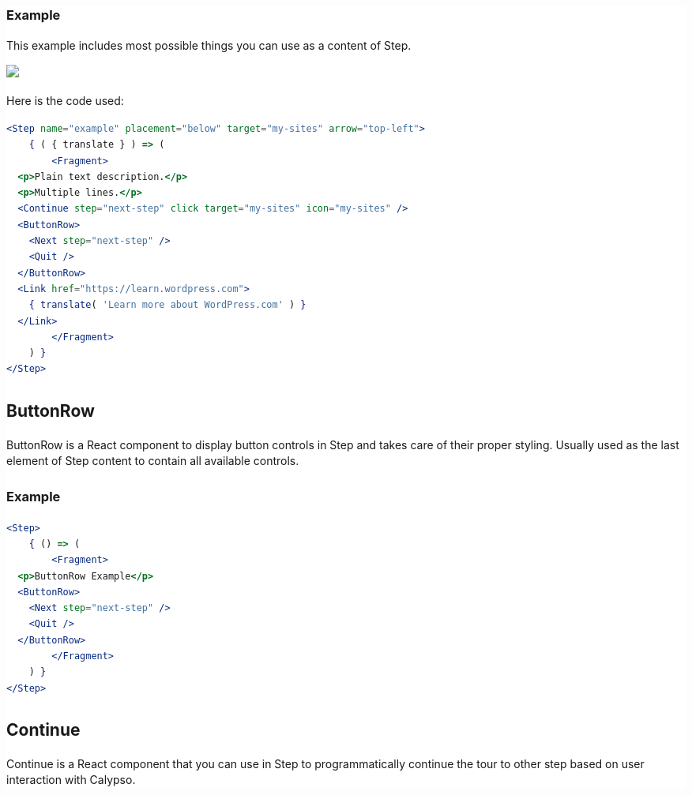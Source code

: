 ### Example

This example includes most possible things you can use as a content of Step.

<img src="https://cldup.com/QBoRhc-P0M.png" width="515" />

Here is the code used:

```jsx
<Step name="example" placement="below" target="my-sites" arrow="top-left">
	{ ( { translate } ) => (
		<Fragment>
  <p>Plain text description.</p>
  <p>Multiple lines.</p>
  <Continue step="next-step" click target="my-sites" icon="my-sites" />
  <ButtonRow>
    <Next step="next-step" />
    <Quit />
  </ButtonRow>
  <Link href="https://learn.wordpress.com">
    { translate( 'Learn more about WordPress.com' ) }
  </Link>
		</Fragment>
	) }
</Step>
```

## ButtonRow

ButtonRow is a React component to display button controls in Step and takes care of their proper styling. Usually used as the last element of Step content to contain all available controls.

### Example

```jsx
<Step>
	{ () => (
		<Fragment>
  <p>ButtonRow Example</p>
  <ButtonRow>
    <Next step="next-step" />
    <Quit />
  </ButtonRow>
		</Fragment>
	) }
</Step>
```

## Continue

Continue is a React component that you can use in Step to programmatically continue the tour to other step based on user interaction with Calypso.
